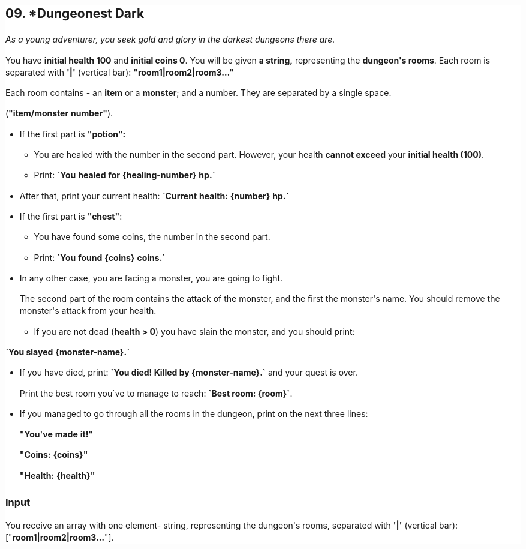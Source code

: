 ## 09. \*Dungeonest Dark

*As a young adventurer, you seek gold and glory in the darkest dungeons there
are.*

You have **initial health 100** and **initial coins 0**. You will be given **a
string,** representing the **dungeon's rooms**. Each room is separated with
**'\|'** (vertical bar): **"room1\|room2\|room3…"**

Each room contains - an **item** or a **monster**; and a number. They are
separated by a single space.

(**"item/monster** **number"**).

-   If the first part is **"potion":**

    -   You are healed with the number in the second part. However, your health
        **cannot exceed** your **initial health (100)**.

    -   Print: **\`You** **healed** **for** **{healing-number}** **hp.\`**

-   After that, print your current health: **\`Current** **health:**
    **{number}** **hp.\`**

-   If the first part is **"chest"**:

    -   You have found some coins, the number in the second part.

    -   Print: **\`You** **found** **{coins}** **coins.\`**

-   In any other case, you are facing a monster, you are going to fight.

    The second part of the room contains the attack of the monster, and the
    first the monster's name. You should remove the monster's attack from your
    health.

    -   If you are not dead (**health \> 0**) you have slain the monster, and
        you should print:

**\`You slayed** **{monster-name}.\`**

-   If you have died, print: **\`You died! Killed by {monster-name}.\`** and
    your quest is over.

    Print the best room you\`ve to manage to reach: **\`Best room: {room}\`**.

-   If you managed to go through all the rooms in the dungeon, print on the next
    three lines:

    **"You've** **made** **it!"**

    **"Coins:** **{coins}"**

    **"Health:** **{health}"**

### Input

You receive an array with one element- string, representing the dungeon's rooms,
separated with **'\|'** (vertical bar): ["**room1\|room2\|room3…**"].
